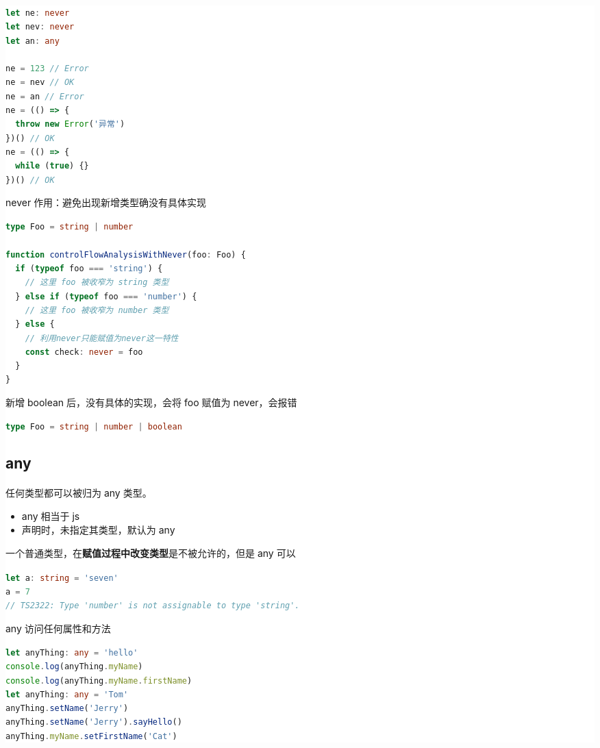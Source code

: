```ts
let ne: never
let nev: never
let an: any

ne = 123 // Error
ne = nev // OK
ne = an // Error
ne = (() => {
  throw new Error('异常')
})() // OK
ne = (() => {
  while (true) {}
})() // OK
```

never 作用：避免出现新增类型确没有具体实现

```ts
type Foo = string | number

function controlFlowAnalysisWithNever(foo: Foo) {
  if (typeof foo === 'string') {
    // 这里 foo 被收窄为 string 类型
  } else if (typeof foo === 'number') {
    // 这里 foo 被收窄为 number 类型
  } else {
    // 利用never只能赋值为never这一特性
    const check: never = foo
  }
}
```

新增 boolean 后，没有具体的实现，会将 foo 赋值为 never，会报错

```ts
type Foo = string | number | boolean
```

## any

任何类型都可以被归为 any 类型。

- any 相当于 js
- 声明时，未指定其类型，默认为 any

一个普通类型，在**赋值过程中改变类型**是不被允许的，但是 any 可以

```ts
let a: string = 'seven'
a = 7
// TS2322: Type 'number' is not assignable to type 'string'.
```

any 访问任何属性和方法

```ts
let anyThing: any = 'hello'
console.log(anyThing.myName)
console.log(anyThing.myName.firstName)
let anyThing: any = 'Tom'
anyThing.setName('Jerry')
anyThing.setName('Jerry').sayHello()
anyThing.myName.setFirstName('Cat')
```
